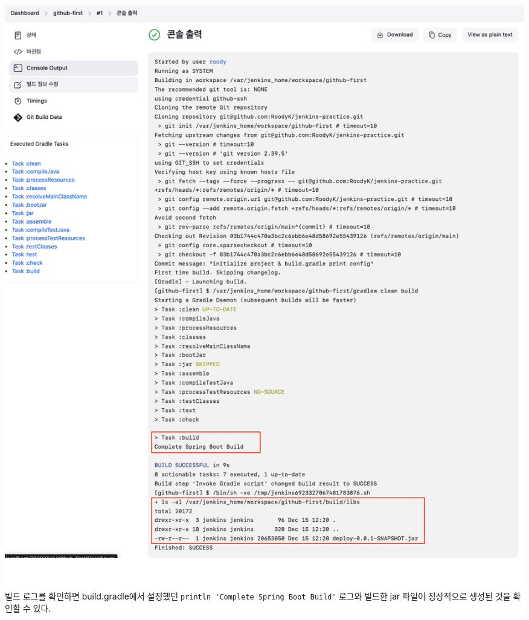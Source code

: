 ![작업 build 로그](/Jenkins/images/jenkins-basic/22_빌드_콘솔_로그.png)

<br/>

빌드 로그를 확인하면 build.gradle에서 설정했던 `println 'Complete Spring Boot Build'` 로그와 빌드한 jar 파일이 정상적으로 생성된 것을 확인할 수 있다.  
